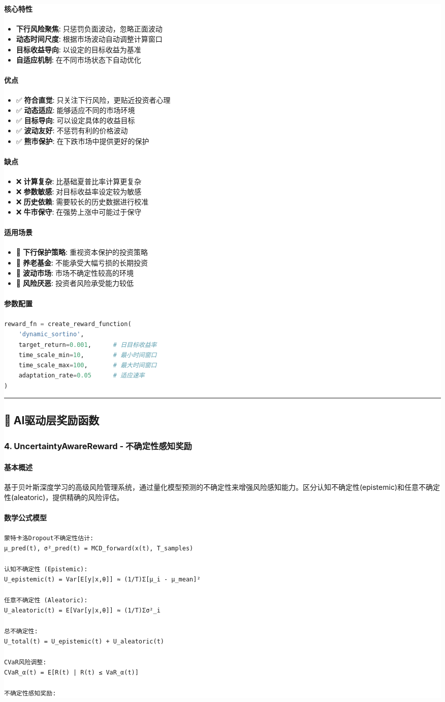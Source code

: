 #### 核心特性
- **下行风险聚焦**: 只惩罚负面波动，忽略正面波动
- **动态时间尺度**: 根据市场波动自动调整计算窗口
- **目标收益导向**: 以设定的目标收益为基准
- **自适应机制**: 在不同市场状态下自动优化

#### 优点
- ✅ **符合直觉**: 只关注下行风险，更贴近投资者心理
- ✅ **动态适应**: 能够适应不同的市场环境
- ✅ **目标导向**: 可以设定具体的收益目标
- ✅ **波动友好**: 不惩罚有利的价格波动
- ✅ **熊市保护**: 在下跌市场中提供更好的保护

#### 缺点
- ❌ **计算复杂**: 比基础夏普比率计算更复杂
- ❌ **参数敏感**: 对目标收益率设定较为敏感
- ❌ **历史依赖**: 需要较长的历史数据进行校准
- ❌ **牛市保守**: 在强势上涨中可能过于保守

#### 适用场景
- 🎯 **下行保护策略**: 重视资本保护的投资策略
- 🎯 **养老基金**: 不能承受大幅亏损的长期投资
- 🎯 **波动市场**: 市场不确定性较高的环境
- 🎯 **风险厌恶**: 投资者风险承受能力较低

#### 参数配置
```python
reward_fn = create_reward_function(
    'dynamic_sortino',
    target_return=0.001,      # 日目标收益率
    time_scale_min=10,        # 最小时间窗口
    time_scale_max=100,       # 最大时间窗口
    adaptation_rate=0.05      # 适应速率
)
```

---

## 🤖 AI驱动层奖励函数

### 4. UncertaintyAwareReward - 不确定性感知奖励

#### 基本概述
基于贝叶斯深度学习的高级风险管理系统，通过量化模型预测的不确定性来增强风险感知能力。区分认知不确定性(epistemic)和任意不确定性(aleatoric)，提供精确的风险评估。

#### 数学公式模型
```
蒙特卡洛Dropout不确定性估计:
μ_pred(t), σ²_pred(t) = MCD_forward(x(t), T_samples)

认知不确定性 (Epistemic):
U_epistemic(t) = Var[E[y|x,θ]] ≈ (1/T)Σ[μ_i - μ_mean]²

任意不确定性 (Aleatoric):
U_aleatoric(t) = E[Var[y|x,θ]] ≈ (1/T)Σσ²_i

总不确定性:
U_total(t) = U_epistemic(t) + U_aleatoric(t)

CVaR风险调整:
CVaR_α(t) = E[R(t) | R(t) ≤ VaR_α(t)]

不确定性感知奖励:
```